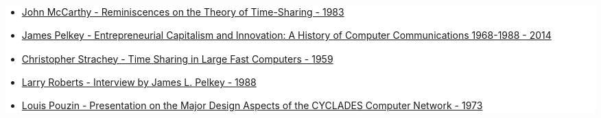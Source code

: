 - [John McCarthy - Reminiscences on the Theory of Time-Sharing - 1983](http://jmc.stanford.edu/computing-science/timesharing.html)

- [James Pelkey - Entrepreneurial Capitalism and Innovation: A History of Computer Communications 1968-1988 - 2014](https://historyofcomputercommunications.info/)

- [Christopher Strachey - Time Sharing in Large Fast Computers - 1959](https://ia804601.us.archive.org/0/items/large-fast-computers/Image070917171847.pdf)

- [Larry Roberts - Interview by James L. Pelkey - 1988](http://archive.computerhistory.org/resources/access/text/2013/04/102746626-05-01-acc.pdf)

- [Louis Pouzin - Presentation on the Major Design Aspects of the CYCLADES Computer Network - 1973](https://dl.acm.org/doi/pdf/10.1145/800280.811034)
</div>
